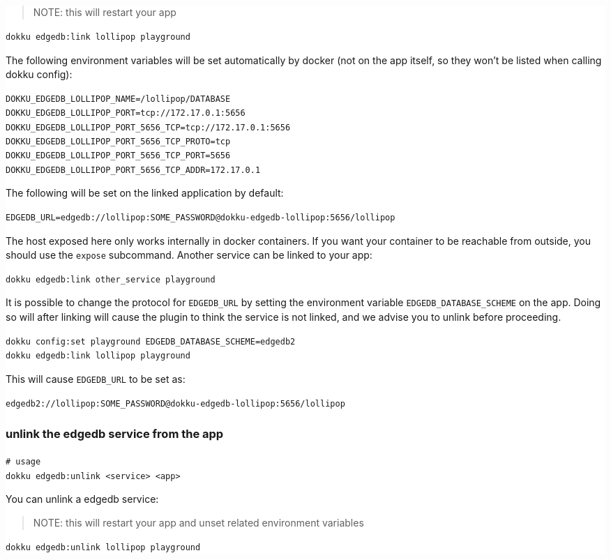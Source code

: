 > NOTE: this will restart your app

```shell
dokku edgedb:link lollipop playground
```

The following environment variables will be set automatically by docker (not on the app itself, so they won’t be listed when calling dokku config):

```
DOKKU_EDGEDB_LOLLIPOP_NAME=/lollipop/DATABASE
DOKKU_EDGEDB_LOLLIPOP_PORT=tcp://172.17.0.1:5656
DOKKU_EDGEDB_LOLLIPOP_PORT_5656_TCP=tcp://172.17.0.1:5656
DOKKU_EDGEDB_LOLLIPOP_PORT_5656_TCP_PROTO=tcp
DOKKU_EDGEDB_LOLLIPOP_PORT_5656_TCP_PORT=5656
DOKKU_EDGEDB_LOLLIPOP_PORT_5656_TCP_ADDR=172.17.0.1
```

The following will be set on the linked application by default:

```
EDGEDB_URL=edgedb://lollipop:SOME_PASSWORD@dokku-edgedb-lollipop:5656/lollipop
```

The host exposed here only works internally in docker containers. If you want your container to be reachable from outside, you should use the `expose` subcommand. Another service can be linked to your app:

```shell
dokku edgedb:link other_service playground
```

It is possible to change the protocol for `EDGEDB_URL` by setting the environment variable `EDGEDB_DATABASE_SCHEME` on the app. Doing so will after linking will cause the plugin to think the service is not linked, and we advise you to unlink before proceeding.

```shell
dokku config:set playground EDGEDB_DATABASE_SCHEME=edgedb2
dokku edgedb:link lollipop playground
```

This will cause `EDGEDB_URL` to be set as:

```
edgedb2://lollipop:SOME_PASSWORD@dokku-edgedb-lollipop:5656/lollipop
```

### unlink the edgedb service from the app

```shell
# usage
dokku edgedb:unlink <service> <app>
```

You can unlink a edgedb service:

> NOTE: this will restart your app and unset related environment variables

```shell
dokku edgedb:unlink lollipop playground
```
